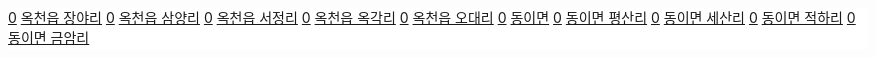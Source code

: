 
  <tr class="item">
    <td><a href="4373025037.html">0</a></td>
    <td><a href="4373025037.html">옥천읍 장야리</a></td>
  </tr>
    

  <tr class="item">
    <td><a href="4373025038.html">0</a></td>
    <td><a href="4373025038.html">옥천읍 삼양리</a></td>
  </tr>
    

  <tr class="item">
    <td><a href="4373025039.html">0</a></td>
    <td><a href="4373025039.html">옥천읍 서정리</a></td>
  </tr>
    

  <tr class="item">
    <td><a href="4373025040.html">0</a></td>
    <td><a href="4373025040.html">옥천읍 옥각리</a></td>
  </tr>
    

  <tr class="item">
    <td><a href="4373025041.html">0</a></td>
    <td><a href="4373025041.html">옥천읍 오대리</a></td>
  </tr>
    

  <tr class="item">
    <td><a href="4373031000.html">0</a></td>
    <td><a href="4373031000.html">동이면</a></td>
  </tr>
    

  <tr class="item">
    <td><a href="4373031021.html">0</a></td>
    <td><a href="4373031021.html">동이면 평산리</a></td>
  </tr>
    

  <tr class="item">
    <td><a href="4373031022.html">0</a></td>
    <td><a href="4373031022.html">동이면 세산리</a></td>
  </tr>
    

  <tr class="item">
    <td><a href="4373031023.html">0</a></td>
    <td><a href="4373031023.html">동이면 적하리</a></td>
  </tr>
    

  <tr class="item">
    <td><a href="4373031024.html">0</a></td>
    <td><a href="4373031024.html">동이면 금암리</a></td>
  </tr>
    